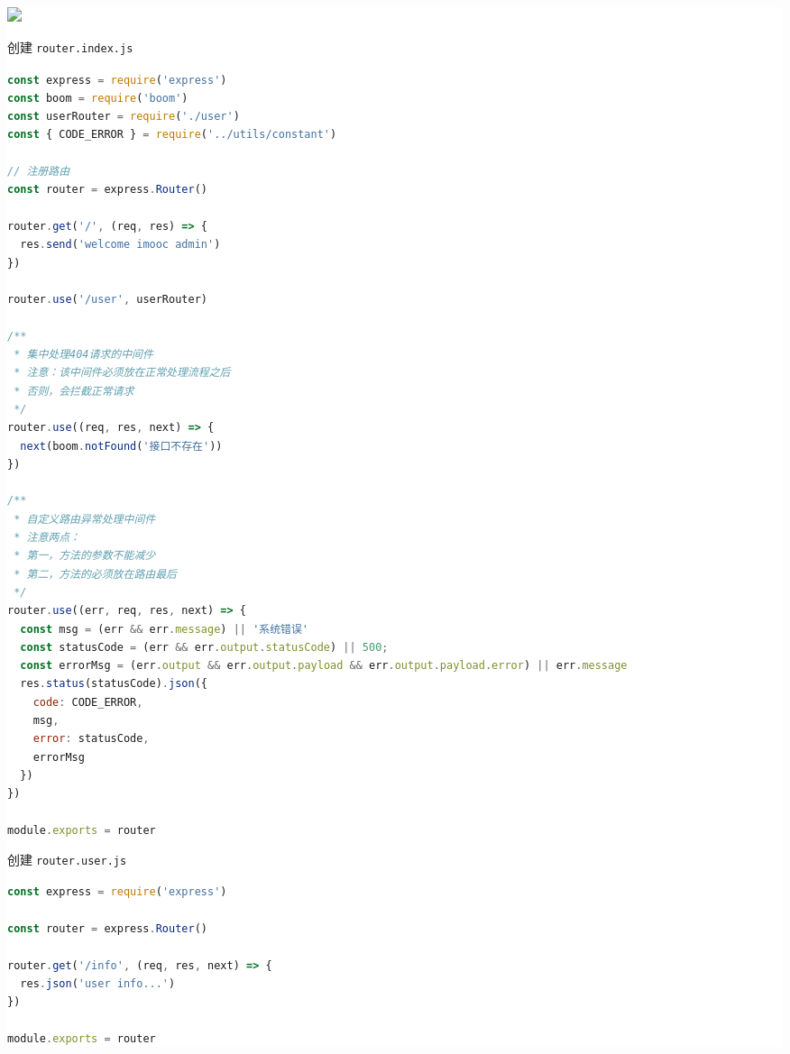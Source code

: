 ![](https://gitee.com/lilyn/pic/raw/master/js-img/debugger-err.png)

创建 `router.index.js`

```js
const express = require('express')
const boom = require('boom')
const userRouter = require('./user')
const { CODE_ERROR } = require('../utils/constant')

// 注册路由
const router = express.Router()

router.get('/', (req, res) => {
  res.send('welcome imooc admin')
})

router.use('/user', userRouter)

/**
 * 集中处理404请求的中间件
 * 注意：该中间件必须放在正常处理流程之后
 * 否则，会拦截正常请求
 */
router.use((req, res, next) => {
  next(boom.notFound('接口不存在'))
})

/**
 * 自定义路由异常处理中间件
 * 注意两点：
 * 第一，方法的参数不能减少
 * 第二，方法的必须放在路由最后
 */
router.use((err, req, res, next) => {
  const msg = (err && err.message) || '系统错误'
  const statusCode = (err && err.output.statusCode) || 500;
  const errorMsg = (err.output && err.output.payload && err.output.payload.error) || err.message
  res.status(statusCode).json({
    code: CODE_ERROR,
    msg,
    error: statusCode,
    errorMsg
  })
})

module.exports = router
```

创建 `router.user.js`

```js
const express = require('express')

const router = express.Router()

router.get('/info', (req, res, next) => {
  res.json('user info...')
})

module.exports = router
```
